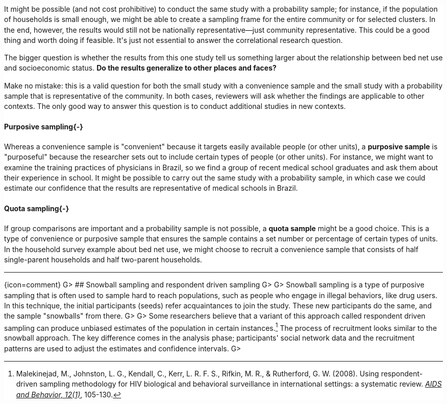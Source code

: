 It might be possible (and not cost prohibitive) to conduct the same study with a probability sample; for instance, if the population of households is small enough, we might be able to create a sampling frame for the entire community or for selected clusters. In the end, however, the results would still not be nationally representative—just community representative. This could be a good thing and worth doing if feasible. It's just not essential to answer the correlational research question.

The bigger question is whether the results from this one study tell us something larger about the relationship between bed net use and socioeconomic status. **Do the results generalize to other places and faces?** 

Make no mistake: this is a valid question for both the small study with a convenience sample and the small study with a probability sample that is representative of the community. In both cases, reviewers will ask whether the findings are applicable to other contexts. The only good way to answer this question is to conduct additional studies in new contexts.

#### Purposive sampling{-}

Whereas a convenience sample is "convenient" because it targets easily available people (or other units), a **purposive sample** is "purposeful" because the researcher sets out to include certain types of people (or other units). For instance, we might want to examine the training practices of physicians in Brazil, so we find a group of recent medical school graduates and ask them about their experience in school. It might be possible to carry out the same study with a probability sample, in which case we could estimate our confidence that the results are representative of medical schools in Brazil.

#### Quota sampling{-}

If group comparisons are important and a probability sample is not possible, a **quota sample** might be a good choice. This is a type of convenience or purposive sample that ensures the sample contains a set number or percentage of certain types of units. In the household survey example about bed net use, we might choose to recruit a convenience sample that consists of half single-parent households and half two-parent households.


* * * 

{icon=comment}
G> ## Snowball sampling and respondent driven sampling
G>
G> Snowball sampling is a type of purposive sampling that is often used to sample hard to reach populations, such as people who engage in illegal behaviors, like drug users. In this technique, the initial participants (seeds) refer acquaintances to join the study. These new participants do the same, and the sample "snowballs" from there.
G>
G> Some researchers believe that a variant of this approach called respondent driven sampling can produce unbiased estimates of the population in certain instances.[^malekinejad] The process of recruitment looks similar to the snowball approach. The key difference comes in the analysis phase; participants' social network data and the recruitment patterns are used to adjust the estimates and confidence intervals.
G> 

[^samplingframe]: Not a total absence, however. Multi-stage cluster sampling offers an easier approach for developing a nationally representative sampling frame where one does not exist.
[^noerror]: While we're pretending, we can assume that the definition of ITN use was perfectly clear, there was no error in data collection, and everyone answered honestly without fear of retribution or a desire to please. This would eliminate just about every source of non-sampling measurement error (systematic bias and unsystematic error).
[^moss]: Moss, W. J., Hamapumbu, H., Kobayashi, T., Shields, T., Kamanga, A., Clennon, J., ... & Glass, G. (2011). Use of remote sensing to identify spatial risk factors for malaria in a region of declining transmission: a cross-sectional and longitudinal community survey. [*Malaria Journal, 10*](http://www.malariajournal.com/content/10/1/163), 163.
[^oyibo]: Oyibo, P. G., Ebeigbe, P. N., & Nwonwu, E. U. (2011). Assessment of the risk status of pregnant women presenting for antenatal care in a rural health facility in Ebonyi State, South Eastern Nigeria. [*North American Journal of Medical Sciences, 3(9)*](http://www.ncbi.nlm.nih.gov/pmc/articles/PMC3271398/), 424.
[^cappuccio]: Cappuccio, F. P., Micah, F. B., Emmett, L., Kerry, S. M., Antwi, S., Martin-Peprah, R., ... & Eastwood, J. B. (2004). Prevalence, detection, management, and control of hypertension in Ashanti, West Africa. [*Hypertension, 43(5)*](http://hyper.ahajournals.org/content/43/5/1017.full), 1017-1022.
[^malekinejad]: Malekinejad, M., Johnston, L. G., Kendall, C., Kerr, L. R. F. S., Rifkin, M. R., & Rutherford, G. W. (2008). Using respondent-driven sampling methodology for HIV biological and behavioral surveillance in international settings: a systematic review. [*AIDS and Behavior, 12(1)*](http://www.ncbi.nlm.nih.gov/pubmed/18561018), 105-130. 
[^computer]: You might literally pull slips of paper out of a hat if your population is small, but more likely you would use a random number generator.
[^anc]: Oyibo et al. ended up with a probability sample with this approach, but they could not claim that their sample represented the population of pregnant women. First, they only sampled from one small health clinic in one small part of one country. Second, they did not sample all pregnant women, just those who visited the clinic for antenatal care. However, their sample was representative of women in this particular community who attended antenatal care services. In cases like this, researchers often make an argument that the results could possibly generalize to other settings and populations, but these arguments are conceptual, not empirical.
[^largenumbers]: If our sample size is large enough, we should get a representative sample by chance alone. Proportional sampling just helps to ensure that we will.
[^cluster]: Presumably this would not be possible anyway because we are turning to cluster sampling precisely because we do not have a sampling frame of individuals across all clusters. If we did, we could just randomly select from the overall sampling frame or treat the clusters as strata and select from within each strata. Cluster sampling presumes that we don't have this magical list.
[^kdhs14]: The 2014 KDHS was designed to be representative down to the county level (47).